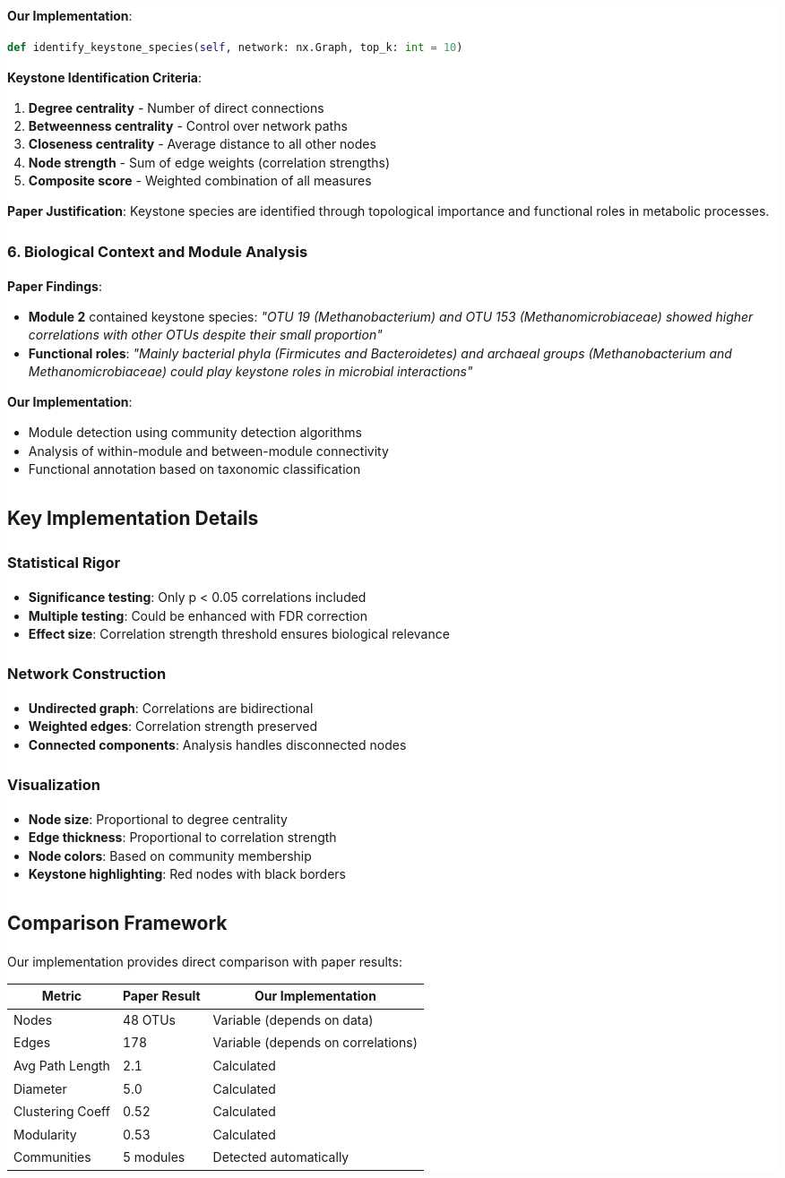 **Our Implementation**:
```python
def identify_keystone_species(self, network: nx.Graph, top_k: int = 10)
```

**Keystone Identification Criteria**:
1. **Degree centrality** - Number of direct connections
2. **Betweenness centrality** - Control over network paths
3. **Closeness centrality** - Average distance to all other nodes
4. **Node strength** - Sum of edge weights (correlation strengths)
5. **Composite score** - Weighted combination of all measures

**Paper Justification**: Keystone species are identified through topological importance and functional roles in metabolic processes.

### 6. Biological Context and Module Analysis

**Paper Findings**:
- **Module 2** contained keystone species: *"OTU 19 (Methanobacterium) and OTU 153 (Methanomicrobiaceae) showed higher correlations with other OTUs despite their small proportion"*
- **Functional roles**: *"Mainly bacterial phyla (Firmicutes and Bacteroidetes) and archaeal groups (Methanobacterium and Methanomicrobiaceae) could play keystone roles in microbial interactions"*

**Our Implementation**: 
- Module detection using community detection algorithms
- Analysis of within-module and between-module connectivity
- Functional annotation based on taxonomic classification

## Key Implementation Details

### Statistical Rigor
- **Significance testing**: Only p < 0.05 correlations included
- **Multiple testing**: Could be enhanced with FDR correction
- **Effect size**: Correlation strength threshold ensures biological relevance

### Network Construction
- **Undirected graph**: Correlations are bidirectional
- **Weighted edges**: Correlation strength preserved
- **Connected components**: Analysis handles disconnected nodes

### Visualization
- **Node size**: Proportional to degree centrality
- **Edge thickness**: Proportional to correlation strength
- **Node colors**: Based on community membership
- **Keystone highlighting**: Red nodes with black borders

## Comparison Framework

Our implementation provides direct comparison with paper results:

| Metric | Paper Result | Our Implementation |
|--------|--------------|-------------------|
| Nodes | 48 OTUs | Variable (depends on data) |
| Edges | 178 | Variable (depends on correlations) |
| Avg Path Length | 2.1 | Calculated |
| Diameter | 5.0 | Calculated |
| Clustering Coeff | 0.52 | Calculated |
| Modularity | 0.53 | Calculated |
| Communities | 5 modules | Detected automatically |
